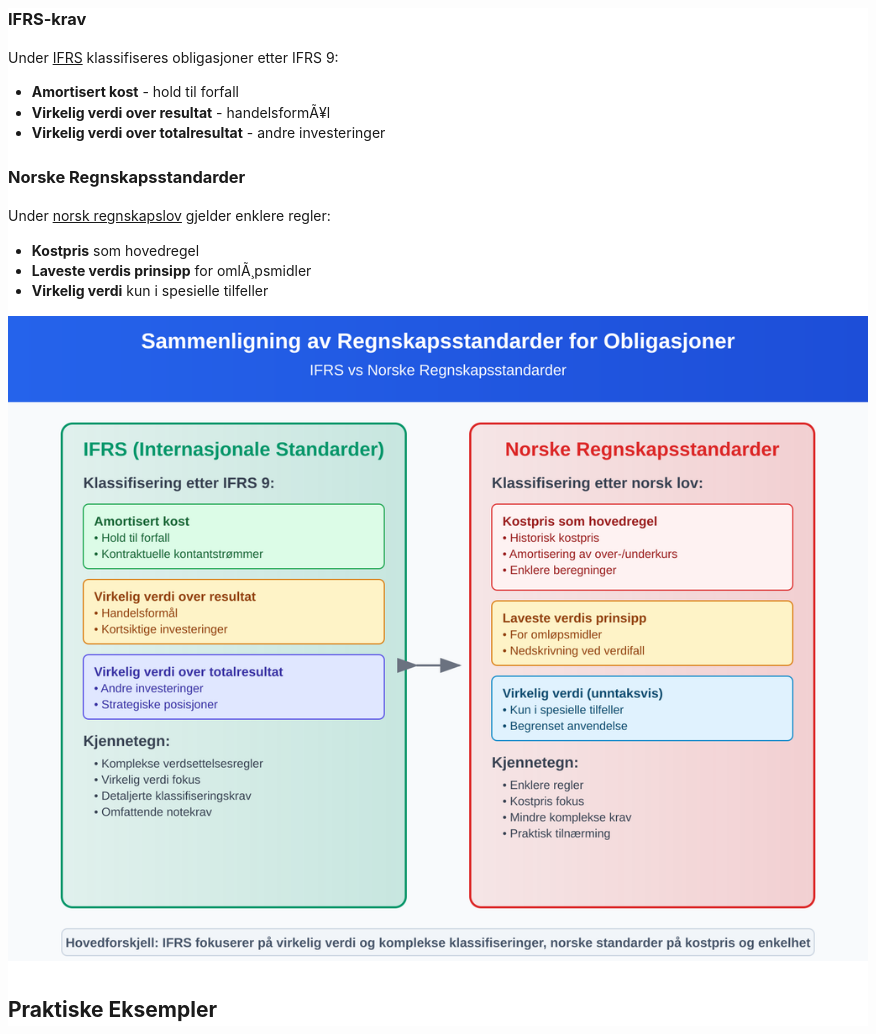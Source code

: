 ### IFRS-krav
Under [IFRS](/blogs/regnskap/hva-er-ifrs "Hva er IFRS? Guide til Internasjonale Regnskapsstandarder") klassifiseres obligasjoner etter IFRS 9:

* **Amortisert kost** - hold til forfall
* **Virkelig verdi over resultat** - handelsformÃ¥l
* **Virkelig verdi over totalresultat** - andre investeringer

### Norske Regnskapsstandarder
Under [norsk regnskapslov](/blogs/regnskap/norsk-regnskapsstandard-nrs "Norsk Regnskapsstandard (NRS) - Komplett Guide") gjelder enklere regler:

* **Kostpris** som hovedregel
* **Laveste verdis prinsipp** for omlÃ¸psmidler
* **Virkelig verdi** kun i spesielle tilfeller

![Sammenligning av regnskapsstandarder for obligasjoner](obligasjon-standarder.svg)

## Praktiske Eksempler
